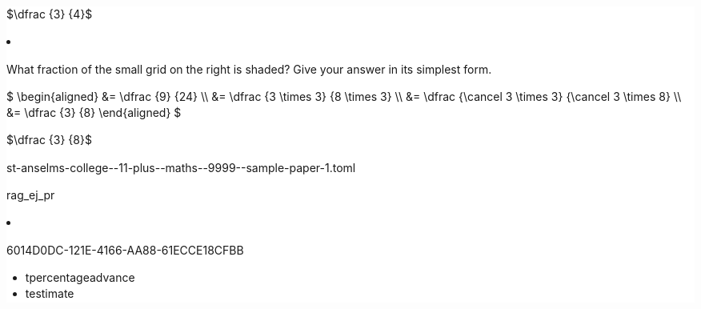 $\dfrac {3} {4}$

</div>
</div>

</div>
</li>
<li>
<div class='question_envelope rag_red subquestion'>
<div class='topics'>
<ul>
</ul>
</div>
<div class='question subquestion'>

What fraction of the small grid on the right is shaded? Give your answer in its simplest form. 

</div>
<div class='workings'>
<div class='working'>

$
\begin{aligned}
&= \dfrac {9} {24} \\\\
&= \dfrac {3 \times 3} {8 \times 3} \\\\
&= \dfrac {\cancel 3 \times 3} {\cancel 3 \times 8} \\\\
&= \dfrac {3} {8}
\end{aligned}
$

</div>
</div>
<div class='answers'>
<div class='answer'>

$\dfrac {3} {8}$

</div>
</div>

</div>
</li>
</ul>
<div class='papername'>
<p>st-anselms-college--11-plus--maths--9999--sample-paper-1.toml</p>
</div>
<div class='rag'>
<p>rag_ej_pr</p>
</div>
</div>
</li>
<li>
<div class='question_envelope rag_ej_pr question'>
<div class='uuid'>
<p>6014D0DC-121E-4166-AA88-61ECCE18CFBB</p>
</div>
<div class='topics'>
<ul>
<li>
tpercentageadvance
</li>
<li>
testimate
</li>
</ul>
</div>
<div class='question question'>
